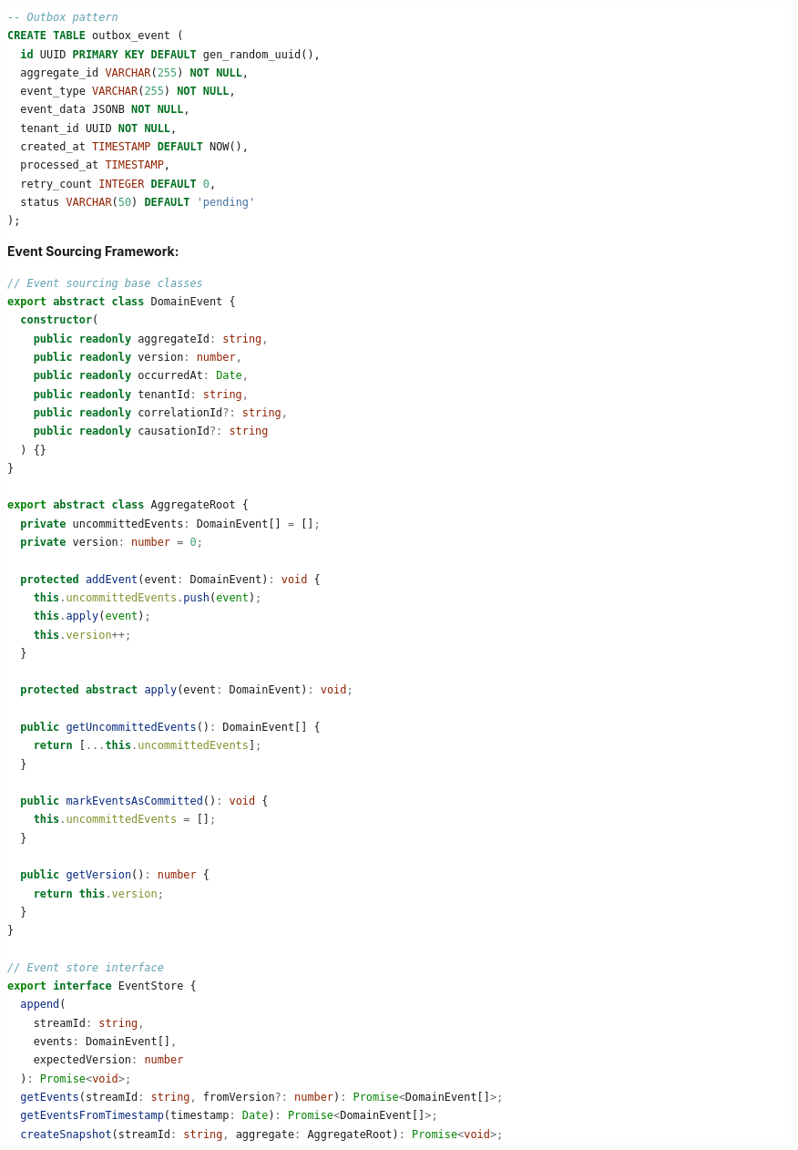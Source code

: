```sql
-- Outbox pattern
CREATE TABLE outbox_event (
  id UUID PRIMARY KEY DEFAULT gen_random_uuid(),
  aggregate_id VARCHAR(255) NOT NULL,
  event_type VARCHAR(255) NOT NULL,
  event_data JSONB NOT NULL,
  tenant_id UUID NOT NULL,
  created_at TIMESTAMP DEFAULT NOW(),
  processed_at TIMESTAMP,
  retry_count INTEGER DEFAULT 0,
  status VARCHAR(50) DEFAULT 'pending'
);
```

**Event Sourcing Framework:**

```typescript
// Event sourcing base classes
export abstract class DomainEvent {
  constructor(
    public readonly aggregateId: string,
    public readonly version: number,
    public readonly occurredAt: Date,
    public readonly tenantId: string,
    public readonly correlationId?: string,
    public readonly causationId?: string
  ) {}
}

export abstract class AggregateRoot {
  private uncommittedEvents: DomainEvent[] = [];
  private version: number = 0;

  protected addEvent(event: DomainEvent): void {
    this.uncommittedEvents.push(event);
    this.apply(event);
    this.version++;
  }

  protected abstract apply(event: DomainEvent): void;

  public getUncommittedEvents(): DomainEvent[] {
    return [...this.uncommittedEvents];
  }

  public markEventsAsCommitted(): void {
    this.uncommittedEvents = [];
  }

  public getVersion(): number {
    return this.version;
  }
}

// Event store interface
export interface EventStore {
  append(
    streamId: string,
    events: DomainEvent[],
    expectedVersion: number
  ): Promise<void>;
  getEvents(streamId: string, fromVersion?: number): Promise<DomainEvent[]>;
  getEventsFromTimestamp(timestamp: Date): Promise<DomainEvent[]>;
  createSnapshot(streamId: string, aggregate: AggregateRoot): Promise<void>;
```
